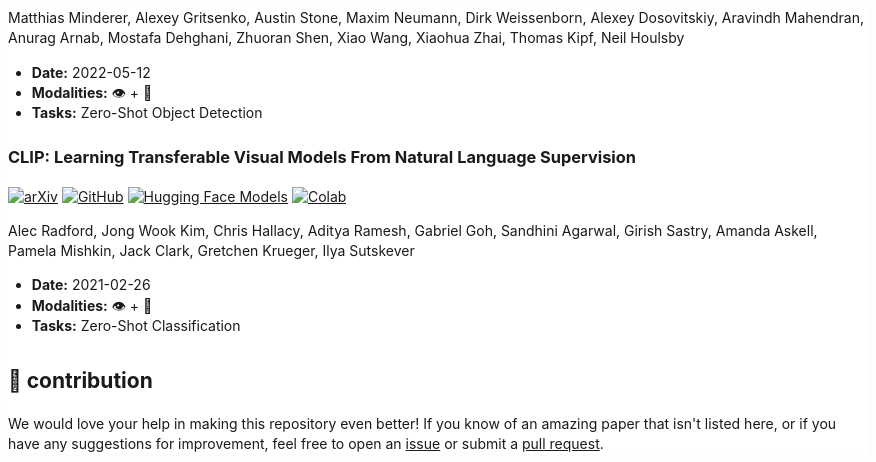 Matthias Minderer, Alexey Gritsenko, Austin Stone, Maxim Neumann, Dirk Weissenborn, Alexey Dosovitskiy, Aravindh Mahendran, Anurag Arnab, Mostafa Dehghani, Zhuoran Shen, Xiao Wang, Xiaohua Zhai, Thomas Kipf, Neil Houlsby
- **Date:** 2022-05-12
- **Modalities:** 👁️ + 💬
- **Tasks:** Zero-Shot Object Detection
    

### CLIP: Learning Transferable Visual Models From Natural Language Supervision
[![arXiv](https://img.shields.io/badge/arXiv-2103.00020-b31b1b.svg)](https://arxiv.org/abs/2103.00020) [![GitHub](https://badges.aleen42.com/src/github.svg)](https://github.com/openai/CLIP)   [![Hugging Face Models](https://img.shields.io/badge/%F0%9F%A4%97%20Hugging%20Face-Models-blue)](https://huggingface.co/openai/clip-vit-large-patch14) [![Colab](https://colab.research.google.com/assets/colab-badge.svg)](https://colab.research.google.com/github/roboflow-ai/notebooks/blob/main/notebooks/how-to-use-openai-clip-classification.ipynb)

Alec Radford, Jong Wook Kim, Chris Hallacy, Aditya Ramesh, Gabriel Goh, Sandhini Agarwal, Girish Sastry, Amanda Askell, Pamela Mishkin, Jack Clark, Gretchen Krueger, Ilya Sutskever
- **Date:** 2021-02-26
- **Modalities:** 👁️ + 💬
- **Tasks:** Zero-Shot Classification
    


## 🦸 contribution

We would love your help in making this repository even better! If you know of an
amazing paper that isn't listed here, or if you have any suggestions for improvement,
feel free to open an [issue](https://github.com/SkalskiP/awesome-foundation-and-multimodal-models/issues)
or submit a [pull request](https://github.com/SkalskiP/awesome-foundation-and-multimodal-models/pulls).
